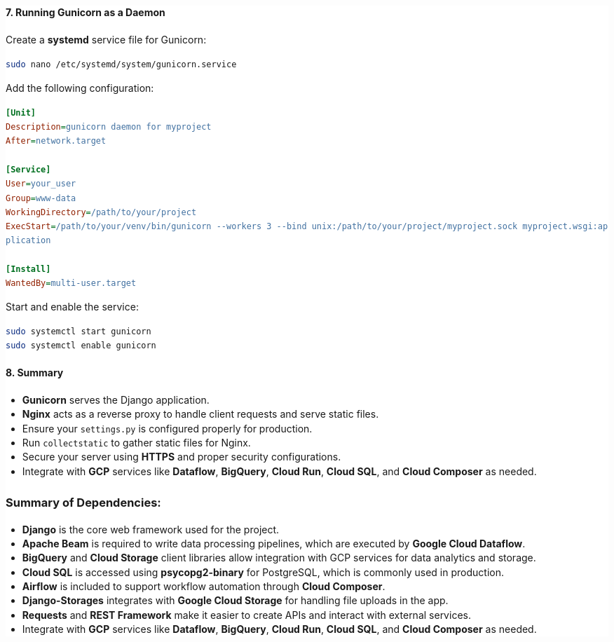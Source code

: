 #### 7. Running Gunicorn as a Daemon

Create a **systemd** service file for Gunicorn:
```bash
sudo nano /etc/systemd/system/gunicorn.service
```
Add the following configuration:
```ini
[Unit]
Description=gunicorn daemon for myproject
After=network.target

[Service]
User=your_user
Group=www-data
WorkingDirectory=/path/to/your/project
ExecStart=/path/to/your/venv/bin/gunicorn --workers 3 --bind unix:/path/to/your/project/myproject.sock myproject.wsgi:application

[Install]
WantedBy=multi-user.target
```
Start and enable the service:
```bash
sudo systemctl start gunicorn
sudo systemctl enable gunicorn
```

#### 8. Summary
- **Gunicorn** serves the Django application.
- **Nginx** acts as a reverse proxy to handle client requests and serve static files.
- Ensure your `settings.py` is configured properly for production.
- Run `collectstatic` to gather static files for Nginx.
- Secure your server using **HTTPS** and proper security configurations.
- Integrate with **GCP** services like **Dataflow**, **BigQuery**, **Cloud Run**, **Cloud SQL**, and **Cloud Composer** as needed.

### Summary of Dependencies:
- **Django** is the core web framework used for the project.
- **Apache Beam** is required to write data processing pipelines, which are executed by **Google Cloud Dataflow**.
- **BigQuery** and **Cloud Storage** client libraries allow integration with GCP services for data analytics and storage.
- **Cloud SQL** is accessed using **psycopg2-binary** for PostgreSQL, which is commonly used in production.
- **Airflow** is included to support workflow automation through **Cloud Composer**.
- **Django-Storages** integrates with **Google Cloud Storage** for handling file uploads in the app.
- **Requests** and **REST Framework** make it easier to create APIs and interact with external services.
- Integrate with **GCP** services like **Dataflow**, **BigQuery**, **Cloud Run**, **Cloud SQL**, and **Cloud Composer** as needed.

